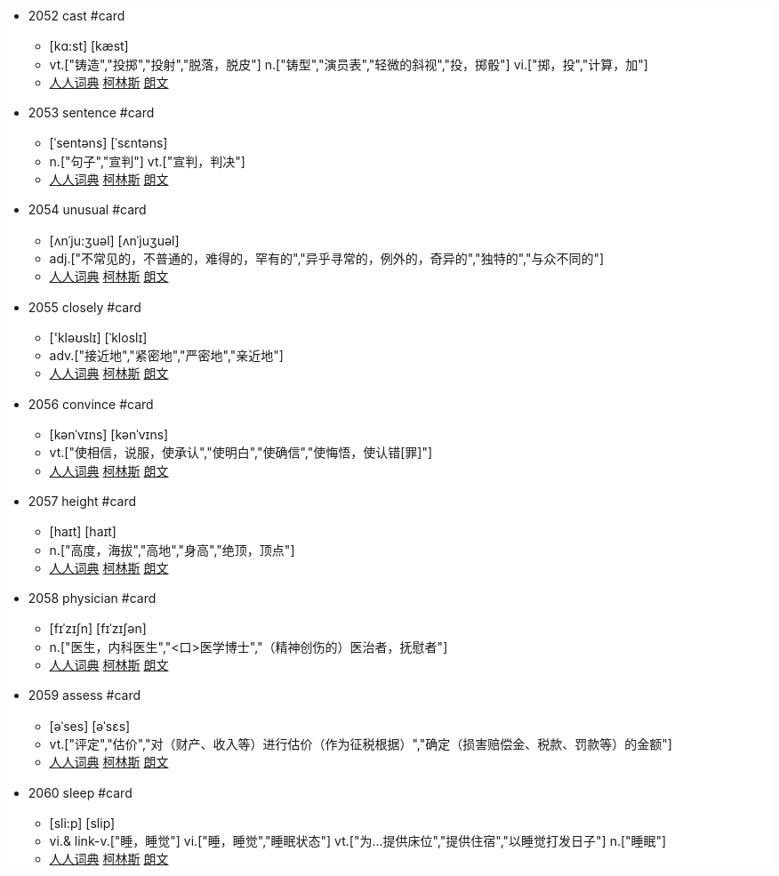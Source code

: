 
- 2052 cast #card
  - [kɑ:st]  [kæst]
  - vt.["铸造","投掷","投射","脱落，脱皮"]  n.["铸型","演员表","轻微的斜视","投，掷骰"]  vi.["掷，投","计算，加"]
  - [人人词典](https://www.91dict.com/words?w=cast) [柯林斯](https://www.collinsdictionary.com/zh/dictionary/english/cast) [朗文](https://www.ldoceonline.com/dictionary/cast)
  

- 2053 sentence #card
  - [ˈsentəns]  [ˈsɛntəns]
  - n.["句子","宣判"]  vt.["宣判，判决"]
  - [人人词典](https://www.91dict.com/words?w=sentence) [柯林斯](https://www.collinsdictionary.com/zh/dictionary/english/sentence) [朗文](https://www.ldoceonline.com/dictionary/sentence)
  

- 2054 unusual #card
  - [ʌnˈju:ʒuəl]  [ʌnˈjuʒuəl]
  - adj.["不常见的，不普通的，难得的，罕有的","异乎寻常的，例外的，奇异的","独特的","与众不同的"]
  - [人人词典](https://www.91dict.com/words?w=unusual) [柯林斯](https://www.collinsdictionary.com/zh/dictionary/english/unusual) [朗文](https://www.ldoceonline.com/dictionary/unusual)
  

- 2055 closely #card
  - ['kləʊslɪ]  [ˈkloslɪ]
  - adv.["接近地","紧密地","严密地","亲近地"]
  - [人人词典](https://www.91dict.com/words?w=closely) [柯林斯](https://www.collinsdictionary.com/zh/dictionary/english/closely) [朗文](https://www.ldoceonline.com/dictionary/closely)
  

- 2056 convince #card
  - [kənˈvɪns]  [kənˈvɪns]
  - vt.["使相信，说服，使承认","使明白","使确信","使悔悟，使认错[罪]"]
  - [人人词典](https://www.91dict.com/words?w=convince) [柯林斯](https://www.collinsdictionary.com/zh/dictionary/english/convince) [朗文](https://www.ldoceonline.com/dictionary/convince)
  

- 2057 height #card
  - [haɪt]  [haɪt]
  - n.["高度，海拔","高地","身高","绝顶，顶点"]
  - [人人词典](https://www.91dict.com/words?w=height) [柯林斯](https://www.collinsdictionary.com/zh/dictionary/english/height) [朗文](https://www.ldoceonline.com/dictionary/height)
  

- 2058 physician #card
  - [fɪˈzɪʃn]  [fɪˈzɪʃən]
  - n.["医生，内科医生","<口>医学博士","（精神创伤的）医治者，抚慰者"]
  - [人人词典](https://www.91dict.com/words?w=physician) [柯林斯](https://www.collinsdictionary.com/zh/dictionary/english/physician) [朗文](https://www.ldoceonline.com/dictionary/physician)
  

- 2059 assess #card
  - [əˈses]  [əˈsɛs]
  - vt.["评定","估价","对（财产、收入等）进行估价（作为征税根据）","确定（损害赔偿金、税款、罚款等）的金额"]
  - [人人词典](https://www.91dict.com/words?w=assess) [柯林斯](https://www.collinsdictionary.com/zh/dictionary/english/assess) [朗文](https://www.ldoceonline.com/dictionary/assess)
  

- 2060 sleep #card
  - [sli:p]  [slip]
  - vi.& link-v.["睡，睡觉"]  vi.["睡，睡觉","睡眠状态"]  vt.["为…提供床位","提供住宿","以睡觉打发日子"]  n.["睡眠"]
  - [人人词典](https://www.91dict.com/words?w=sleep) [柯林斯](https://www.collinsdictionary.com/zh/dictionary/english/sleep) [朗文](https://www.ldoceonline.com/dictionary/sleep)
  